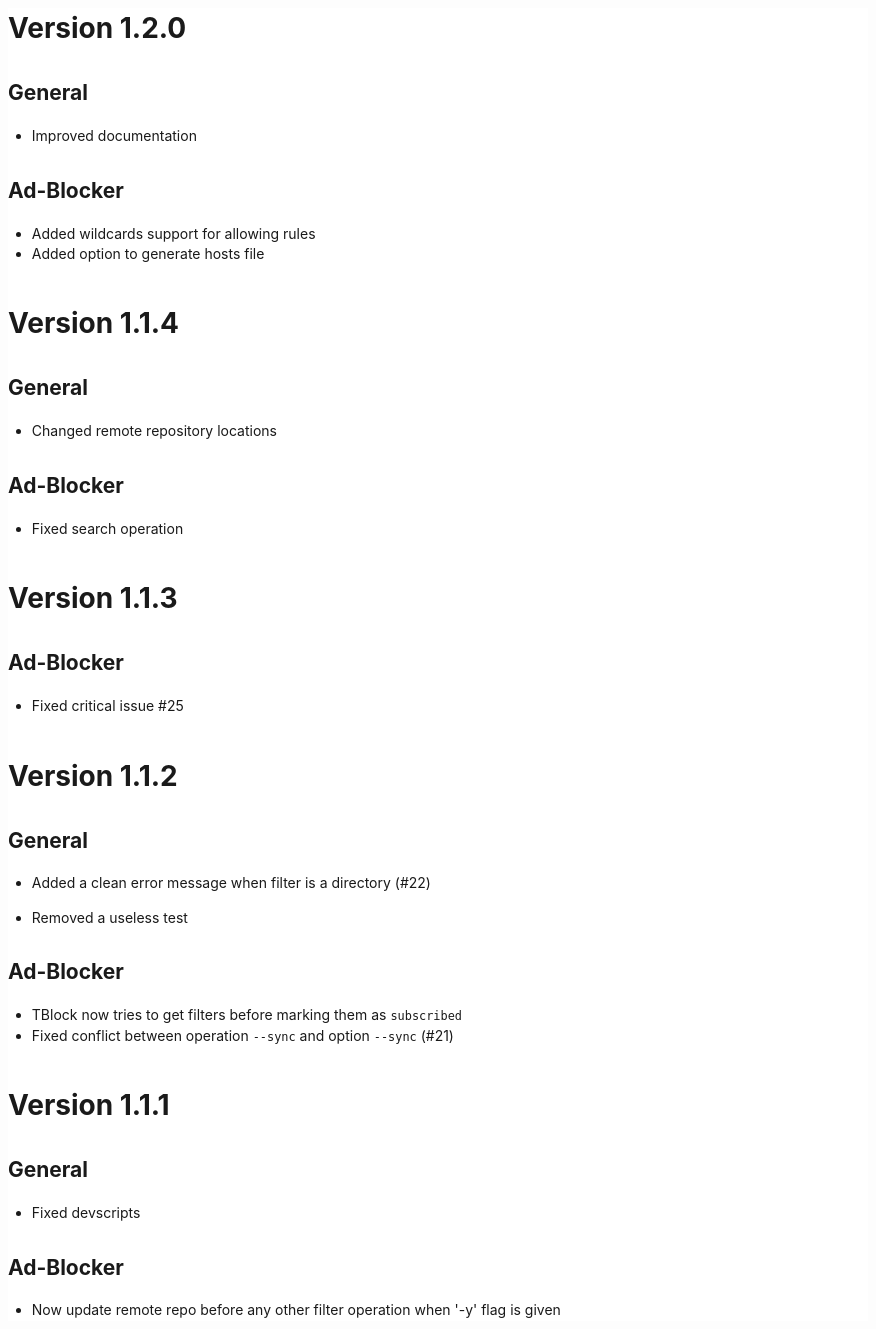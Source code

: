 # Version 1.2.0

## General
* Improved documentation

## Ad-Blocker
+ Added wildcards support for allowing rules
+ Added option to generate hosts file


# Version 1.1.4

## General
* Changed remote repository locations

## Ad-Blocker
* Fixed search operation


# Version 1.1.3

## Ad-Blocker
* Fixed critical issue #25


# Version 1.1.2

## General
+ Added a clean error message when filter is a directory (#22)
- Removed a useless test

## Ad-Blocker
* TBlock now tries to get filters before marking them as `subscribed`
* Fixed conflict between operation `--sync` and option `--sync` (#21)


# Version 1.1.1

## General
* Fixed devscripts

## Ad-Blocker
* Now update remote repo before any other filter operation when '-y' flag is given
